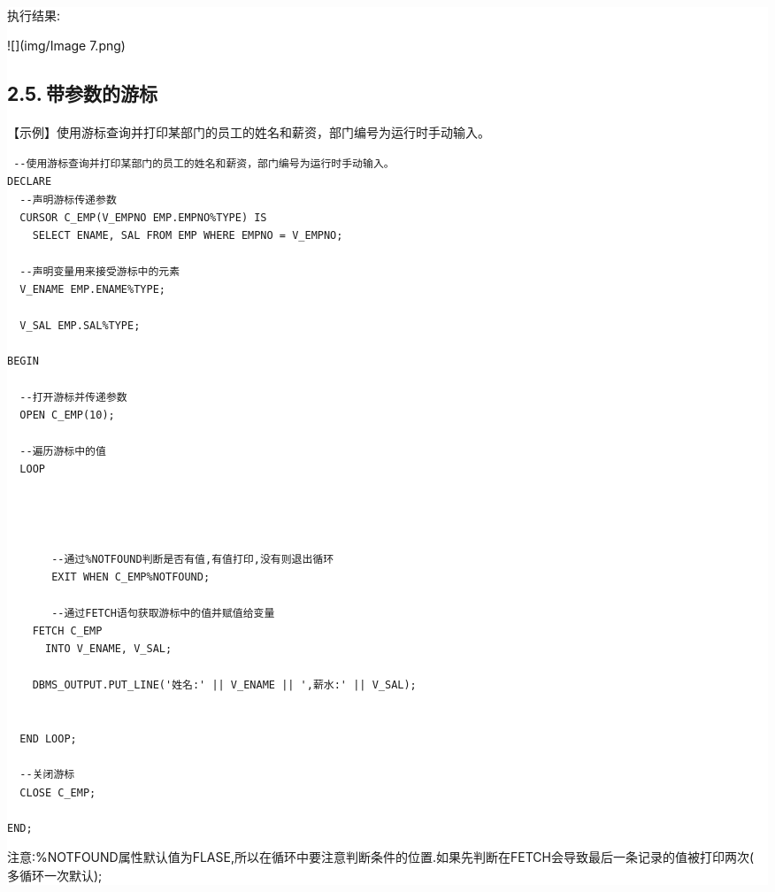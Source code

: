 执行结果:

![](img/Image 7.png)

## 2.5. 带参数的游标

【示例】使用游标查询并打印某部门的员工的姓名和薪资，部门编号为运行时手动输入。

```plsql
 --使用游标查询并打印某部门的员工的姓名和薪资，部门编号为运行时手动输入。
DECLARE
  --声明游标传递参数
  CURSOR C_EMP(V_EMPNO EMP.EMPNO%TYPE) IS
    SELECT ENAME, SAL FROM EMP WHERE EMPNO = V_EMPNO;

  --声明变量用来接受游标中的元素
  V_ENAME EMP.ENAME%TYPE;

  V_SAL EMP.SAL%TYPE;

BEGIN

  --打开游标并传递参数
  OPEN C_EMP(10);

  --遍历游标中的值
  LOOP

 


       --通过%NOTFOUND判断是否有值,有值打印,没有则退出循环
       EXIT WHEN C_EMP%NOTFOUND;
       
       --通过FETCH语句获取游标中的值并赋值给变量
    FETCH C_EMP
      INTO V_ENAME, V_SAL;

    DBMS_OUTPUT.PUT_LINE('姓名:' || V_ENAME || ',薪水:' || V_SAL);


  END LOOP;

  --关闭游标
  CLOSE C_EMP;

END;
```

注意:%NOTFOUND属性默认值为FLASE,所以在循环中要注意判断条件的位置.如果先判断在FETCH会导致最后一条记录的值被打印两次(
多循环一次默认);
